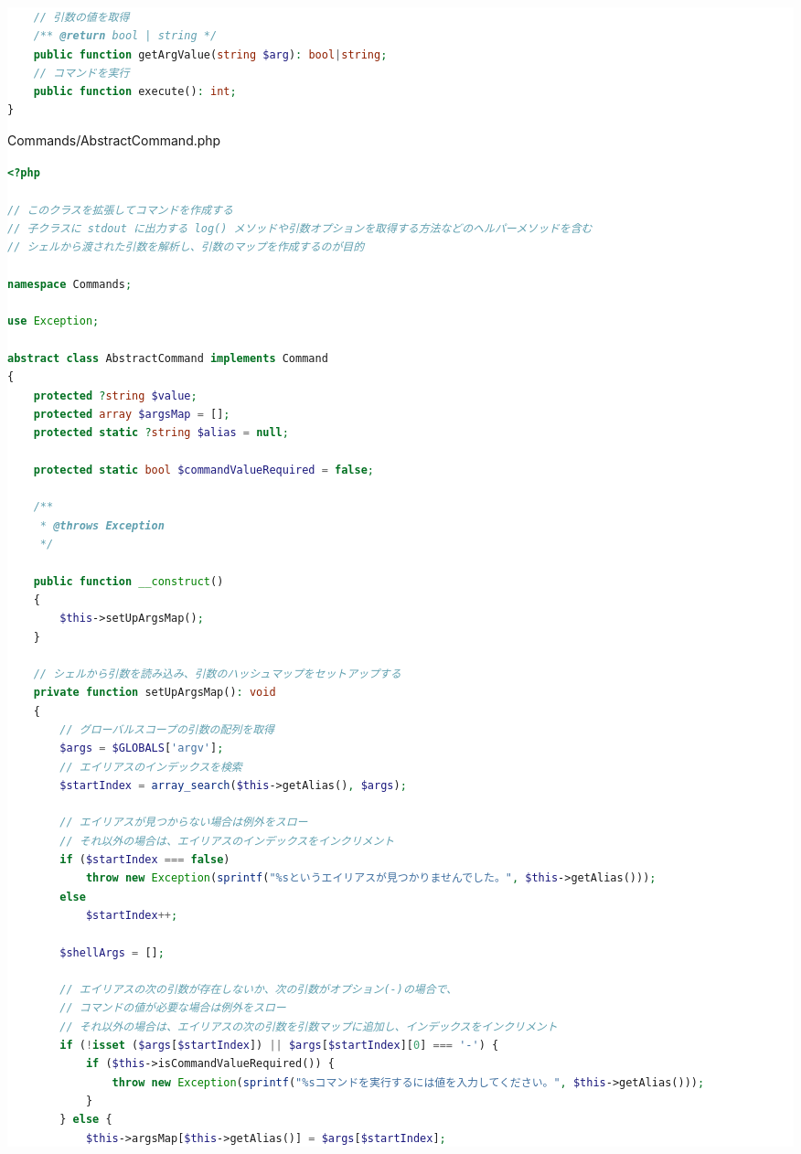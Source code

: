 ```php
    // 引数の値を取得
    /** @return bool | string */
    public function getArgValue(string $arg): bool|string;
    // コマンドを実行
    public function execute(): int;
}
```

Commands/AbstractCommand.php

```php
<?php

// このクラスを拡張してコマンドを作成する
// 子クラスに stdout に出力する log() メソッドや引数オプションを取得する方法などのヘルパーメソッドを含む
// シェルから渡された引数を解析し、引数のマップを作成するのが目的

namespace Commands;

use Exception;

abstract class AbstractCommand implements Command
{
    protected ?string $value;
    protected array $argsMap = [];
    protected static ?string $alias = null;

    protected static bool $commandValueRequired = false;

    /**
     * @throws Exception
     */

    public function __construct()
    {
        $this->setUpArgsMap();
    }

    // シェルから引数を読み込み、引数のハッシュマップをセットアップする
    private function setUpArgsMap(): void
    {
        // グローバルスコープの引数の配列を取得
        $args = $GLOBALS['argv'];
        // エイリアスのインデックスを検索
        $startIndex = array_search($this->getAlias(), $args);

        // エイリアスが見つからない場合は例外をスロー
        // それ以外の場合は、エイリアスのインデックスをインクリメント
        if ($startIndex === false)
            throw new Exception(sprintf("%sというエイリアスが見つかりませんでした。", $this->getAlias()));
        else
            $startIndex++;

        $shellArgs = [];

        // エイリアスの次の引数が存在しないか、次の引数がオプション(-)の場合で、
        // コマンドの値が必要な場合は例外をスロー
        // それ以外の場合は、エイリアスの次の引数を引数マップに追加し、インデックスをインクリメント
        if (!isset ($args[$startIndex]) || $args[$startIndex][0] === '-') {
            if ($this->isCommandValueRequired()) {
                throw new Exception(sprintf("%sコマンドを実行するには値を入力してください。", $this->getAlias()));
            }
        } else {
            $this->argsMap[$this->getAlias()] = $args[$startIndex];
```